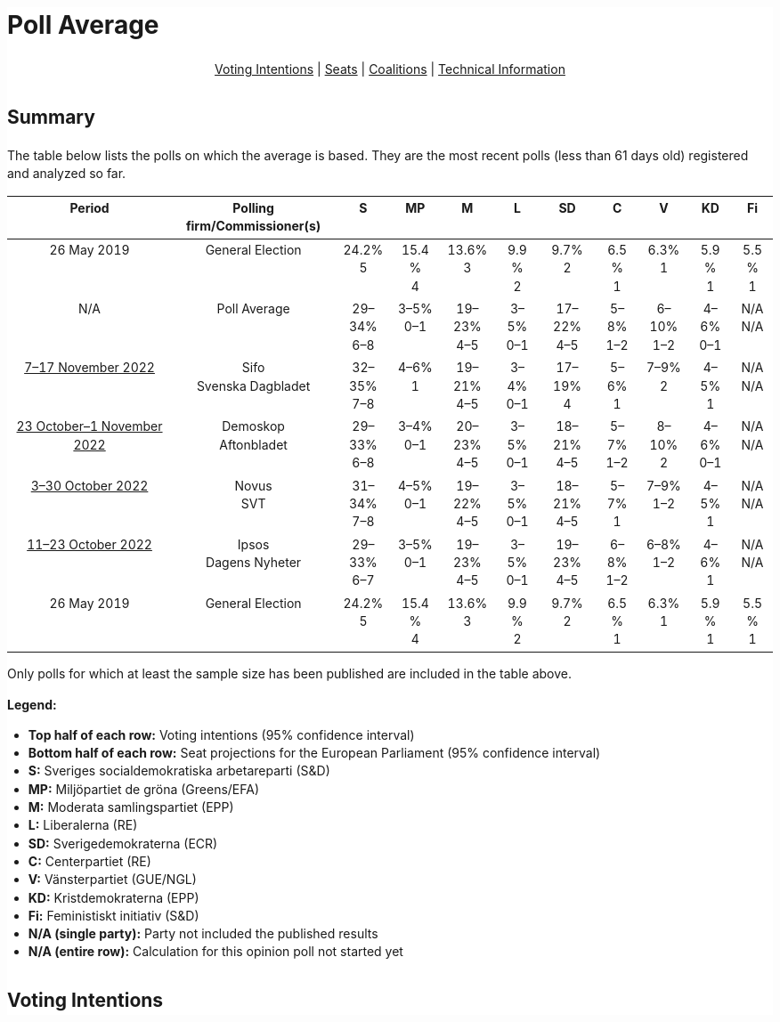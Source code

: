 # Poll Average

<p align="center"><a href="#voting-intentions">Voting Intentions</a> | <a href="#seats">Seats</a> | <a href="#coalitions">Coalitions</a> | <a href="#technical-information">Technical Information</a></p>

## Summary

The table below lists the polls on which the average is based. They are the most recent polls (less than 61 days old) registered and analyzed so far.

| Period     | Polling firm/Commissioner(s) | S | MP | M | L | SD | C | V | KD | Fi |
|:----------:|:----------------------------:|:--:|:--:|:--:|:--:|:--:|:--:|:--:|:--:|:--:|
| 26 May 2019 | General Election | 24.2% <br> 5 | 15.4% <br> 4 | 13.6% <br> 3 | 9.9% <br> 2 | 9.7% <br> 2 | 6.5% <br> 1 | 6.3% <br> 1 | 5.9% <br> 1 | 5.5% <br> 1 |
| N/A | Poll Average | 29–34% <br> 6–8 | 3–5% <br> 0–1 | 19–23% <br> 4–5 | 3–5% <br> 0–1 | 17–22% <br> 4–5 | 5–8% <br> 1–2 | 6–10% <br> 1–2 | 4–6% <br> 0–1 | N/A <br> N/A |
| [7–17 November 2022](2022-11-17-Sifo.html) | Sifo <br> Svenska Dagbladet | 32–35% <br> 7–8 | 4–6% <br> 1 | 19–21% <br> 4–5 | 3–4% <br> 0–1 | 17–19% <br> 4 | 5–6% <br> 1 | 7–9% <br> 2 | 4–5% <br> 1 | N/A <br> N/A |
| [23 October–1 November 2022](2022-11-01-Demoskop.html) | Demoskop <br> Aftonbladet | 29–33% <br> 6–8 | 3–4% <br> 0–1 | 20–23% <br> 4–5 | 3–5% <br> 0–1 | 18–21% <br> 4–5 | 5–7% <br> 1–2 | 8–10% <br> 2 | 4–6% <br> 0–1 | N/A <br> N/A |
| [3–30 October 2022](2022-10-30-Novus.html) | Novus <br> SVT | 31–34% <br> 7–8 | 4–5% <br> 0–1 | 19–22% <br> 4–5 | 3–5% <br> 0–1 | 18–21% <br> 4–5 | 5–7% <br> 1 | 7–9% <br> 1–2 | 4–5% <br> 1 | N/A <br> N/A |
| [11–23 October 2022](2022-10-23-Ipsos.html) | Ipsos <br> Dagens Nyheter | 29–33% <br> 6–7 | 3–5% <br> 0–1 | 19–23% <br> 4–5 | 3–5% <br> 0–1 | 19–23% <br> 4–5 | 6–8% <br> 1–2 | 6–8% <br> 1–2 | 4–6% <br> 1 | N/A <br> N/A |
| 26 May 2019 | General Election | 24.2% <br> 5 | 15.4% <br> 4 | 13.6% <br> 3 | 9.9% <br> 2 | 9.7% <br> 2 | 6.5% <br> 1 | 6.3% <br> 1 | 5.9% <br> 1 | 5.5% <br> 1 |

Only polls for which at least the sample size has been published are included in the table above.

**Legend:**
+ **Top half of each row:** Voting intentions (95% confidence interval)
+ **Bottom half of each row:** Seat projections for the European Parliament (95% confidence interval)
+ **S:** Sveriges socialdemokratiska arbetareparti (S&D)
+ **MP:** Miljöpartiet de gröna (Greens/EFA)
+ **M:** Moderata samlingspartiet (EPP)
+ **L:** Liberalerna (RE)
+ **SD:** Sverigedemokraterna (ECR)
+ **C:** Centerpartiet (RE)
+ **V:** Vänsterpartiet (GUE/NGL)
+ **KD:** Kristdemokraterna (EPP)
+ **Fi:** Feministiskt initiativ (S&D)
+ **N/A (single party):** Party not included the published results
+ **N/A (entire row):** Calculation for this opinion poll not started yet

## Voting Intentions
